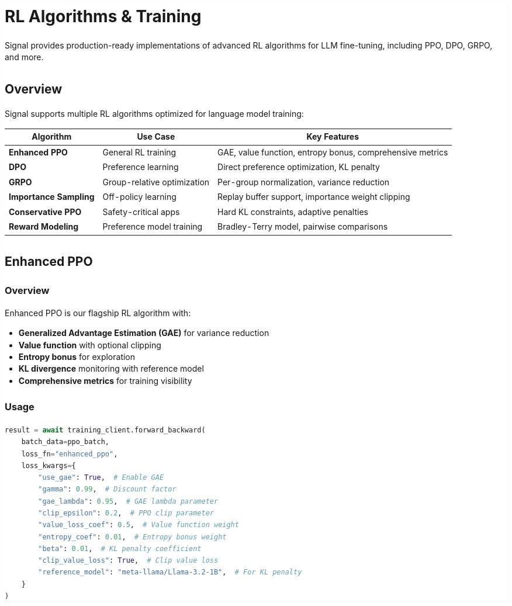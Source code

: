 # RL Algorithms & Training

Signal provides production-ready implementations of advanced RL algorithms for LLM fine-tuning, including PPO, DPO, GRPO, and more.

## Overview

Signal supports multiple RL algorithms optimized for language model training:

| Algorithm | Use Case | Key Features |
|-----------|----------|--------------|
| **Enhanced PPO** | General RL training | GAE, value function, entropy bonus, comprehensive metrics |
| **DPO** | Preference learning | Direct preference optimization, KL penalty |
| **GRPO** | Group-relative optimization | Per-group normalization, variance reduction |
| **Importance Sampling** | Off-policy learning | Replay buffer support, importance weight clipping |
| **Conservative PPO** | Safety-critical apps | Hard KL constraints, adaptive penalties |
| **Reward Modeling** | Preference model training | Bradley-Terry model, pairwise comparisons |

## Enhanced PPO

### Overview

Enhanced PPO is our flagship RL algorithm with:
- **Generalized Advantage Estimation (GAE)** for variance reduction
- **Value function** with optional clipping
- **Entropy bonus** for exploration
- **KL divergence** monitoring with reference model
- **Comprehensive metrics** for training visibility

### Usage

```python
result = await training_client.forward_backward(
    batch_data=ppo_batch,
    loss_fn="enhanced_ppo",
    loss_kwargs={
        "use_gae": True,  # Enable GAE
        "gamma": 0.99,  # Discount factor
        "gae_lambda": 0.95,  # GAE lambda parameter
        "clip_epsilon": 0.2,  # PPO clip parameter
        "value_loss_coef": 0.5,  # Value function weight
        "entropy_coef": 0.01,  # Entropy bonus weight
        "beta": 0.01,  # KL penalty coefficient
        "clip_value_loss": True,  # Clip value loss
        "reference_model": "meta-llama/Llama-3.2-1B",  # For KL penalty
    }
)
```
